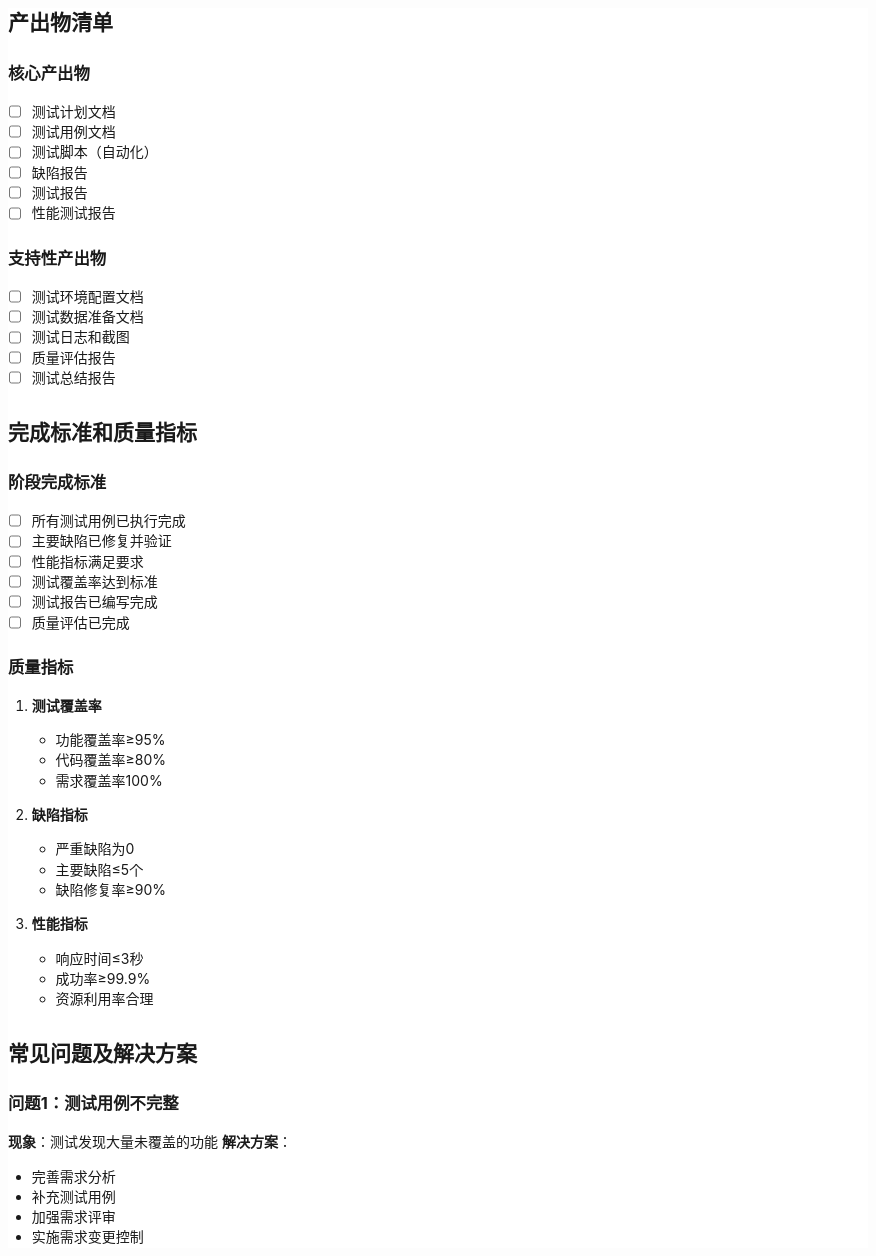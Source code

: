 ## 产出物清单

### 核心产出物
- [ ] 测试计划文档
- [ ] 测试用例文档
- [ ] 测试脚本（自动化）
- [ ] 缺陷报告
- [ ] 测试报告
- [ ] 性能测试报告

### 支持性产出物
- [ ] 测试环境配置文档
- [ ] 测试数据准备文档
- [ ] 测试日志和截图
- [ ] 质量评估报告
- [ ] 测试总结报告

## 完成标准和质量指标

### 阶段完成标准
- [ ] 所有测试用例已执行完成
- [ ] 主要缺陷已修复并验证
- [ ] 性能指标满足要求
- [ ] 测试覆盖率达到标准
- [ ] 测试报告已编写完成
- [ ] 质量评估已完成

### 质量指标
1. **测试覆盖率**
   - 功能覆盖率≥95%
   - 代码覆盖率≥80%
   - 需求覆盖率100%

2. **缺陷指标**
   - 严重缺陷为0
   - 主要缺陷≤5个
   - 缺陷修复率≥90%

3. **性能指标**
   - 响应时间≤3秒
   - 成功率≥99.9%
   - 资源利用率合理

## 常见问题及解决方案

### 问题1：测试用例不完整
**现象**：测试发现大量未覆盖的功能
**解决方案**：
- 完善需求分析
- 补充测试用例
- 加强需求评审
- 实施需求变更控制
